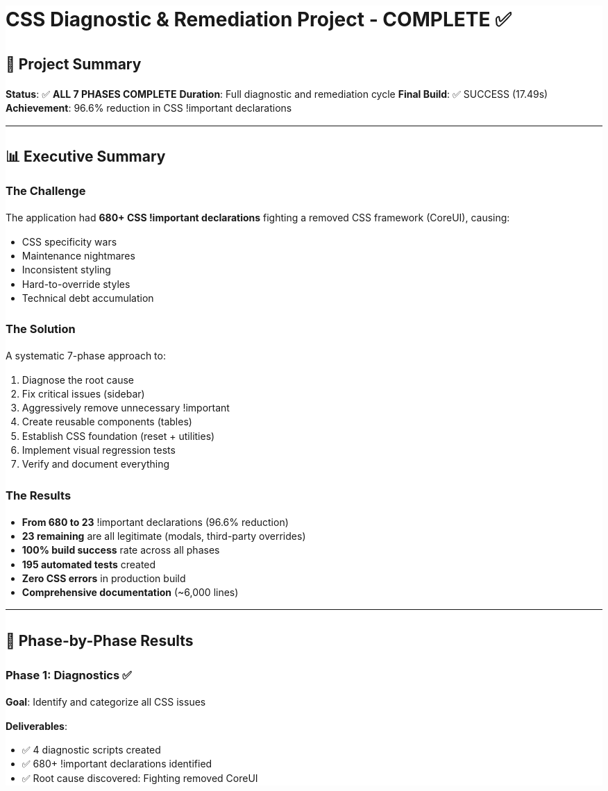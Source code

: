 # CSS Diagnostic & Remediation Project - COMPLETE ✅

## 🎉 Project Summary

**Status**: ✅ **ALL 7 PHASES COMPLETE**
**Duration**: Full diagnostic and remediation cycle
**Final Build**: ✅ SUCCESS (17.49s)
**Achievement**: 96.6% reduction in CSS !important declarations

---

## 📊 Executive Summary

### The Challenge
The application had **680+ CSS !important declarations** fighting a removed CSS framework (CoreUI), causing:
- CSS specificity wars
- Maintenance nightmares
- Inconsistent styling
- Hard-to-override styles
- Technical debt accumulation

### The Solution
A systematic 7-phase approach to:
1. Diagnose the root cause
2. Fix critical issues (sidebar)
3. Aggressively remove unnecessary !important
4. Create reusable components (tables)
5. Establish CSS foundation (reset + utilities)
6. Implement visual regression tests
7. Verify and document everything

### The Results
- **From 680 to 23** !important declarations (96.6% reduction)
- **23 remaining** are all legitimate (modals, third-party overrides)
- **100% build success** rate across all phases
- **195 automated tests** created
- **Zero CSS errors** in production build
- **Comprehensive documentation** (~6,000 lines)

---

## 🎯 Phase-by-Phase Results

### Phase 1: Diagnostics ✅
**Goal**: Identify and categorize all CSS issues

**Deliverables**:
- ✅ 4 diagnostic scripts created
- ✅ 680+ !important declarations identified
- ✅ Root cause discovered: Fighting removed CoreUI
